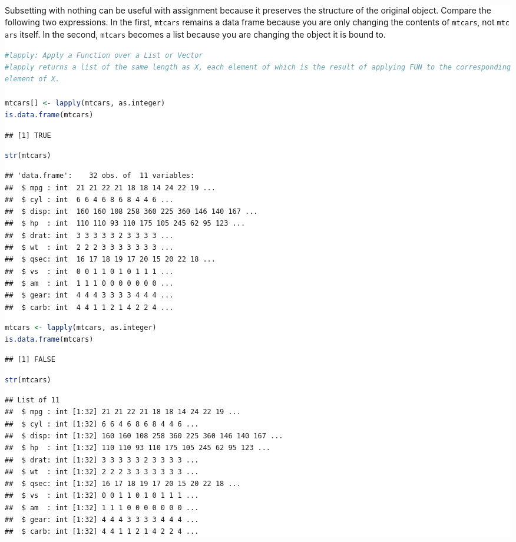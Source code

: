 Subsetting with nothing can be useful with assignment because it preserves the structure of the original object. Compare the following two expressions. In the first, `mtcars` remains a data frame because you are only changing the contents of `mtcars`, not `mtcars` itself. In the second, `mtcars` becomes a list because you are changing the object it is bound to.


```r
#lapply: Apply a Function over a List or Vector
#lapply returns a list of the same length as X, each element of which is the result of applying FUN to the corresponding element of X.

mtcars[] <- lapply(mtcars, as.integer)
is.data.frame(mtcars)
```

```
## [1] TRUE
```

```r
str(mtcars)
```

```
## 'data.frame':	32 obs. of  11 variables:
##  $ mpg : int  21 21 22 21 18 18 14 24 22 19 ...
##  $ cyl : int  6 6 4 6 8 6 8 4 4 6 ...
##  $ disp: int  160 160 108 258 360 225 360 146 140 167 ...
##  $ hp  : int  110 110 93 110 175 105 245 62 95 123 ...
##  $ drat: int  3 3 3 3 3 2 3 3 3 3 ...
##  $ wt  : int  2 2 2 3 3 3 3 3 3 3 ...
##  $ qsec: int  16 17 18 19 17 20 15 20 22 18 ...
##  $ vs  : int  0 0 1 1 0 1 0 1 1 1 ...
##  $ am  : int  1 1 1 0 0 0 0 0 0 0 ...
##  $ gear: int  4 4 4 3 3 3 3 4 4 4 ...
##  $ carb: int  4 4 1 1 2 1 4 2 2 4 ...
```

```r
mtcars <- lapply(mtcars, as.integer)
is.data.frame(mtcars)
```

```
## [1] FALSE
```

```r
str(mtcars)
```

```
## List of 11
##  $ mpg : int [1:32] 21 21 22 21 18 18 14 24 22 19 ...
##  $ cyl : int [1:32] 6 6 4 6 8 6 8 4 4 6 ...
##  $ disp: int [1:32] 160 160 108 258 360 225 360 146 140 167 ...
##  $ hp  : int [1:32] 110 110 93 110 175 105 245 62 95 123 ...
##  $ drat: int [1:32] 3 3 3 3 3 2 3 3 3 3 ...
##  $ wt  : int [1:32] 2 2 2 3 3 3 3 3 3 3 ...
##  $ qsec: int [1:32] 16 17 18 19 17 20 15 20 22 18 ...
##  $ vs  : int [1:32] 0 0 1 1 0 1 0 1 1 1 ...
##  $ am  : int [1:32] 1 1 1 0 0 0 0 0 0 0 ...
##  $ gear: int [1:32] 4 4 4 3 3 3 3 4 4 4 ...
##  $ carb: int [1:32] 4 4 1 1 2 1 4 2 2 4 ...
```


[^python-dims]: If you're coming from Python this is likely to be confusing, as you'd probably expect `df[1:3, 1:2]` to select three columns and two rows. Generally, R "thinks" about dimensions in terms of rows and columns while Python does so in terms of columns and rows.
[^pull-indices]: These are "pull" indices, i.e., `order(x)[i]` is an index of where each `x[i]` is located. It is not an index of where `x[i]` should be sent.